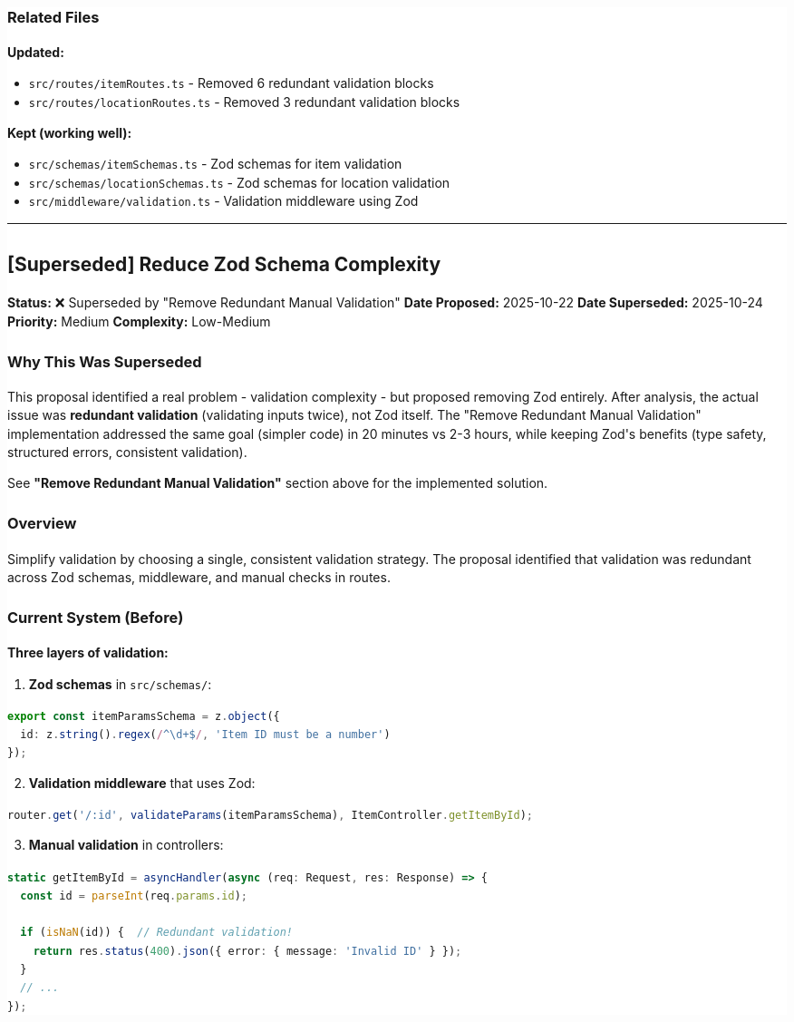 ### Related Files

**Updated:**
- `src/routes/itemRoutes.ts` - Removed 6 redundant validation blocks
- `src/routes/locationRoutes.ts` - Removed 3 redundant validation blocks

**Kept (working well):**
- `src/schemas/itemSchemas.ts` - Zod schemas for item validation
- `src/schemas/locationSchemas.ts` - Zod schemas for location validation
- `src/middleware/validation.ts` - Validation middleware using Zod

---

## [Superseded] Reduce Zod Schema Complexity

**Status:** ❌ Superseded by "Remove Redundant Manual Validation"
**Date Proposed:** 2025-10-22
**Date Superseded:** 2025-10-24
**Priority:** Medium
**Complexity:** Low-Medium

### Why This Was Superseded

This proposal identified a real problem - validation complexity - but proposed removing Zod entirely. After analysis, the actual issue was **redundant validation** (validating inputs twice), not Zod itself. The "Remove Redundant Manual Validation" implementation addressed the same goal (simpler code) in 20 minutes vs 2-3 hours, while keeping Zod's benefits (type safety, structured errors, consistent validation).

See **"Remove Redundant Manual Validation"** section above for the implemented solution.

### Overview

Simplify validation by choosing a single, consistent validation strategy. The proposal identified that validation was redundant across Zod schemas, middleware, and manual checks in routes.

### Current System (Before)

**Three layers of validation:**

1. **Zod schemas** in `src/schemas/`:
```typescript
export const itemParamsSchema = z.object({
  id: z.string().regex(/^\d+$/, 'Item ID must be a number')
});
```

2. **Validation middleware** that uses Zod:
```typescript
router.get('/:id', validateParams(itemParamsSchema), ItemController.getItemById);
```

3. **Manual validation** in controllers:
```typescript
static getItemById = asyncHandler(async (req: Request, res: Response) => {
  const id = parseInt(req.params.id);

  if (isNaN(id)) {  // Redundant validation!
    return res.status(400).json({ error: { message: 'Invalid ID' } });
  }
  // ...
});
```
